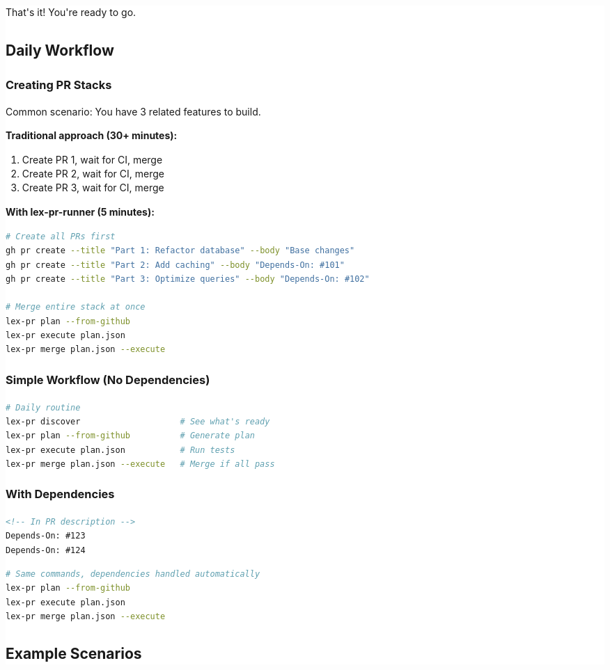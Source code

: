 That's it! You're ready to go.

## Daily Workflow

### Creating PR Stacks

Common scenario: You have 3 related features to build.

**Traditional approach (30+ minutes):**
1. Create PR 1, wait for CI, merge
2. Create PR 2, wait for CI, merge
3. Create PR 3, wait for CI, merge

**With lex-pr-runner (5 minutes):**

```bash
# Create all PRs first
gh pr create --title "Part 1: Refactor database" --body "Base changes"
gh pr create --title "Part 2: Add caching" --body "Depends-On: #101"
gh pr create --title "Part 3: Optimize queries" --body "Depends-On: #102"

# Merge entire stack at once
lex-pr plan --from-github
lex-pr execute plan.json
lex-pr merge plan.json --execute
```

### Simple Workflow (No Dependencies)

```bash
# Daily routine
lex-pr discover                    # See what's ready
lex-pr plan --from-github          # Generate plan
lex-pr execute plan.json           # Run tests
lex-pr merge plan.json --execute   # Merge if all pass
```

### With Dependencies

```markdown
<!-- In PR description -->
Depends-On: #123
Depends-On: #124
```

```bash
# Same commands, dependencies handled automatically
lex-pr plan --from-github
lex-pr execute plan.json
lex-pr merge plan.json --execute
```

## Example Scenarios
